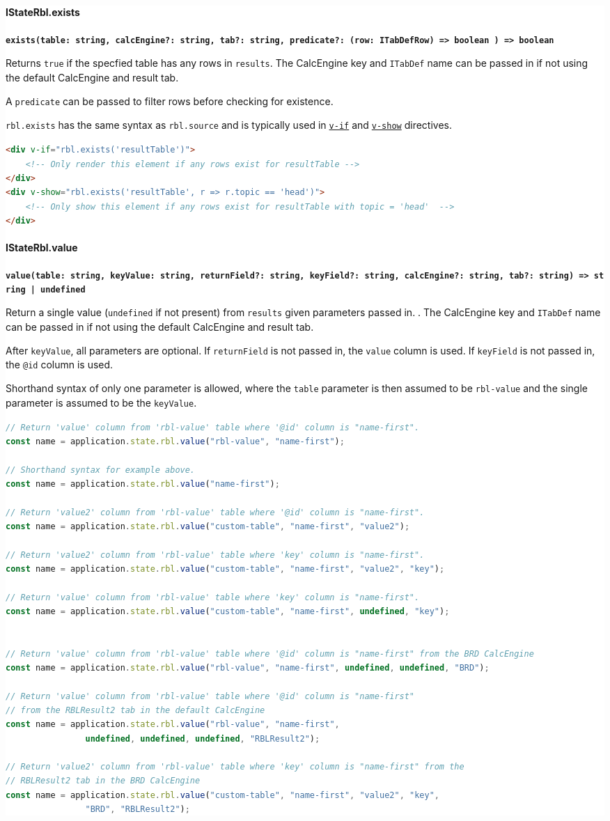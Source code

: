 
#### IStateRbl.exists

**`exists(table: string, calcEngine?: string, tab?: string, predicate?: (row: ITabDefRow) => boolean ) => boolean`**

Returns `true` if the specfied table has any rows in `results`.  The CalcEngine key and `ITabDef` name can be passed in if not using the default CalcEngine and result tab. 

A `predicate` can be passed to filter rows before checking for existence. 

`rbl.exists` has the same syntax as `rbl.source` and is typically used in [`v-if`](#v-if--v-else--v-else-if) and [`v-show`](#v-show) directives.

```html
<div v-if="rbl.exists('resultTable')">
    <!-- Only render this element if any rows exist for resultTable -->
</div>
<div v-show="rbl.exists('resultTable', r => r.topic == 'head')">
    <!-- Only show this element if any rows exist for resultTable with topic = 'head'  -->
</div>
```

#### IStateRbl.value

**`value(table: string, keyValue: string, returnField?: string, keyField?: string, calcEngine?: string, tab?: string) => string | undefined`**

Return a single value (`undefined` if not present) from `results` given parameters passed in.  .  The CalcEngine key and `ITabDef` name can be passed in if not using the default CalcEngine and result tab.

After `keyValue`, all parameters are optional. If `returnField` is not passed in, the `value` column is used.  If `keyField` is not passed in, the `@id` column is used.

Shorthand syntax of only one parameter is allowed, where the `table` parameter is then assumed to be `rbl-value` and the single parameter is assumed to be the `keyValue`.

```javascript
// Return 'value' column from 'rbl-value' table where '@id' column is "name-first".
const name = application.state.rbl.value("rbl-value", "name-first");

// Shorthand syntax for example above.
const name = application.state.rbl.value("name-first");

// Return 'value2' column from 'rbl-value' table where '@id' column is "name-first".
const name = application.state.rbl.value("custom-table", "name-first", "value2");

// Return 'value2' column from 'rbl-value' table where 'key' column is "name-first".
const name = application.state.rbl.value("custom-table", "name-first", "value2", "key");

// Return 'value' column from 'rbl-value' table where 'key' column is "name-first".
const name = application.state.rbl.value("custom-table", "name-first", undefined, "key");


// Return 'value' column from 'rbl-value' table where '@id' column is "name-first" from the BRD CalcEngine
const name = application.state.rbl.value("rbl-value", "name-first", undefined, undefined, "BRD");

// Return 'value' column from 'rbl-value' table where '@id' column is "name-first" 
// from the RBLResult2 tab in the default CalcEngine
const name = application.state.rbl.value("rbl-value", "name-first", 
                undefined, undefined, undefined, "RBLResult2");

// Return 'value2' column from 'rbl-value' table where 'key' column is "name-first" from the 
// RBLResult2 tab in the BRD CalcEngine
const name = application.state.rbl.value("custom-table", "name-first", "value2", "key", 
                "BRD", "RBLResult2");
```
